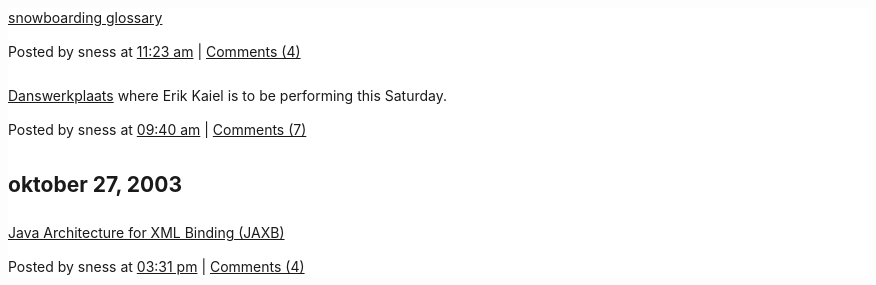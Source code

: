 	
</div>

</div>





<div class="blogbody">
<a name="000864"></a>
<h3 class="title"></h3>

<p><a href="http://expn.go.com/glossary/snb/n/g-l.html">snowboarding glossary</a></p>



<div class="posted">
	Posted by sness at <a href="http://www.sness.net/weblog/archives/000864.html">11:23 am</a>
		| <a href="http://www.sness.net/cgi-bin/nmt/mt-comments.cgi?entry_id=864" onclick="OpenComments(this.href); return false">Comments (4)</a>
	
	
</div>

</div>





<div class="blogbody">
<a name="000863"></a>
<h3 class="title"></h3>

<p><a href="http://www.danswerkplaats.nl/">Danswerkplaats</a> where Erik Kaiel is to be performing this Saturday.</p>



<div class="posted">
	Posted by sness at <a href="http://www.sness.net/weblog/archives/000863.html">09:40 am</a>
		| <a href="http://www.sness.net/cgi-bin/nmt/mt-comments.cgi?entry_id=863" onclick="OpenComments(this.href); return false">Comments (7)</a>
	
	
</div>

</div>



<h2 class="date">oktober 27, 2003</h2>


<div class="blogbody">
<a name="000861"></a>
<h3 class="title"></h3>

<p><a href="http://java.sun.com/xml/jaxb/">Java Architecture for XML Binding (JAXB)</a></p>



<div class="posted">
	Posted by sness at <a href="http://www.sness.net/weblog/archives/000861.html">03:31 pm</a>
		| <a href="http://www.sness.net/cgi-bin/nmt/mt-comments.cgi?entry_id=861" onclick="OpenComments(this.href); return false">Comments (4)</a>
	